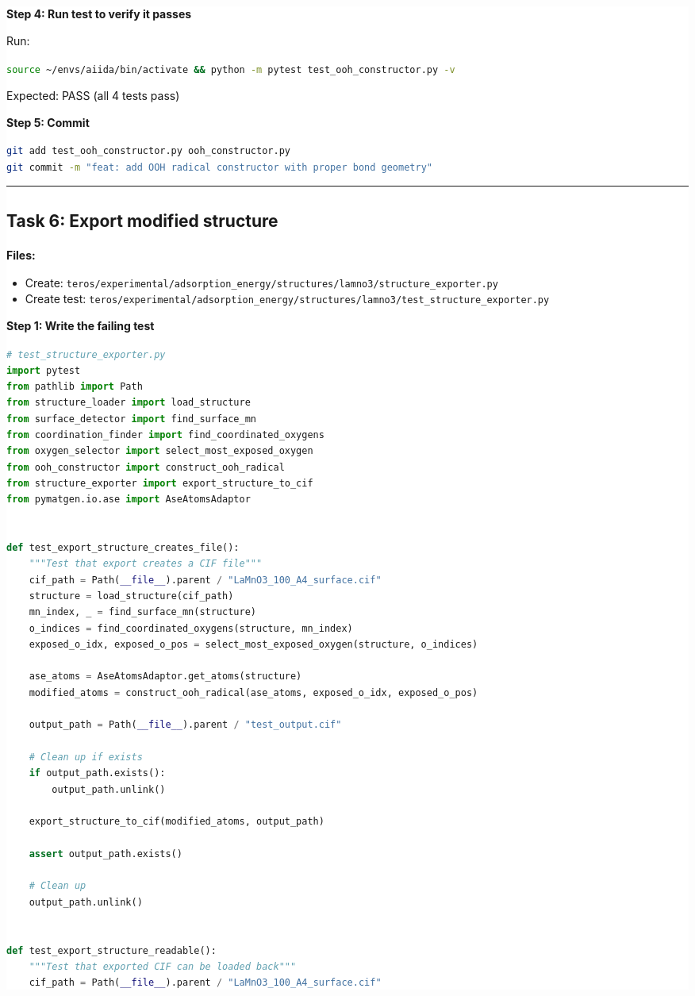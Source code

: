 **Step 4: Run test to verify it passes**

Run:
```bash
source ~/envs/aiida/bin/activate && python -m pytest test_ooh_constructor.py -v
```

Expected: PASS (all 4 tests pass)

**Step 5: Commit**

```bash
git add test_ooh_constructor.py ooh_constructor.py
git commit -m "feat: add OOH radical constructor with proper bond geometry"
```

---

## Task 6: Export modified structure

**Files:**
- Create: `teros/experimental/adsorption_energy/structures/lamno3/structure_exporter.py`
- Create test: `teros/experimental/adsorption_energy/structures/lamno3/test_structure_exporter.py`

**Step 1: Write the failing test**

```python
# test_structure_exporter.py
import pytest
from pathlib import Path
from structure_loader import load_structure
from surface_detector import find_surface_mn
from coordination_finder import find_coordinated_oxygens
from oxygen_selector import select_most_exposed_oxygen
from ooh_constructor import construct_ooh_radical
from structure_exporter import export_structure_to_cif
from pymatgen.io.ase import AseAtomsAdaptor


def test_export_structure_creates_file():
    """Test that export creates a CIF file"""
    cif_path = Path(__file__).parent / "LaMnO3_100_A4_surface.cif"
    structure = load_structure(cif_path)
    mn_index, _ = find_surface_mn(structure)
    o_indices = find_coordinated_oxygens(structure, mn_index)
    exposed_o_idx, exposed_o_pos = select_most_exposed_oxygen(structure, o_indices)

    ase_atoms = AseAtomsAdaptor.get_atoms(structure)
    modified_atoms = construct_ooh_radical(ase_atoms, exposed_o_idx, exposed_o_pos)

    output_path = Path(__file__).parent / "test_output.cif"

    # Clean up if exists
    if output_path.exists():
        output_path.unlink()

    export_structure_to_cif(modified_atoms, output_path)

    assert output_path.exists()

    # Clean up
    output_path.unlink()


def test_export_structure_readable():
    """Test that exported CIF can be loaded back"""
    cif_path = Path(__file__).parent / "LaMnO3_100_A4_surface.cif"
```